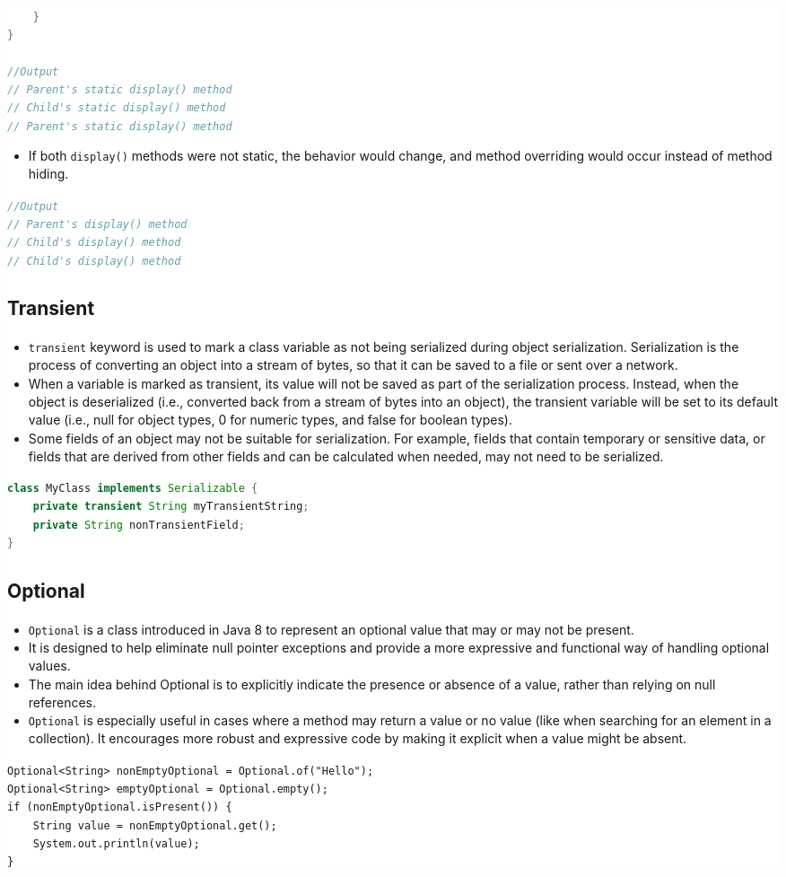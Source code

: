 ```java
    }
}

//Output
// Parent's static display() method
// Child's static display() method
// Parent's static display() method
```
- If both `display()` methods were not static, the behavior would change, and method overriding would occur instead of method hiding.
```java
//Output
// Parent's display() method
// Child's display() method
// Child's display() method
```

## **Transient**

- `transient` keyword is used to mark a class variable as not being serialized during object serialization. Serialization is the process of converting an object into a stream of bytes, so that it can be saved to a file or sent over a network.
- When a variable is marked as transient, its value will not be saved as part of the serialization process. Instead, when the object is deserialized (i.e., converted back from a stream of bytes into an object), the transient variable will be set to its default value (i.e., null for object types, 0 for numeric types, and false for boolean types).
- Some fields of an object may not be suitable for serialization. For example, fields that contain temporary or sensitive data, or fields that are derived from other fields and can be calculated when needed, may not need to be serialized.

```java
class MyClass implements Serializable {
    private transient String myTransientString;
    private String nonTransientField;
}
```

## **Optional**

- `Optional` is a class introduced in Java 8 to represent an optional value that may or may not be present.
- It is designed to help eliminate null pointer exceptions and provide a more expressive and functional way of handling optional values.
- The main idea behind Optional is to explicitly indicate the presence or absence of a value, rather than relying on null references.
- `Optional` is especially useful in cases where a method may return a value or no value (like when searching for an element in a collection). It encourages more robust and expressive code by making it explicit when a value might be absent.

```
Optional<String> nonEmptyOptional = Optional.of("Hello");
Optional<String> emptyOptional = Optional.empty();
if (nonEmptyOptional.isPresent()) {
    String value = nonEmptyOptional.get();
    System.out.println(value);
}
```
